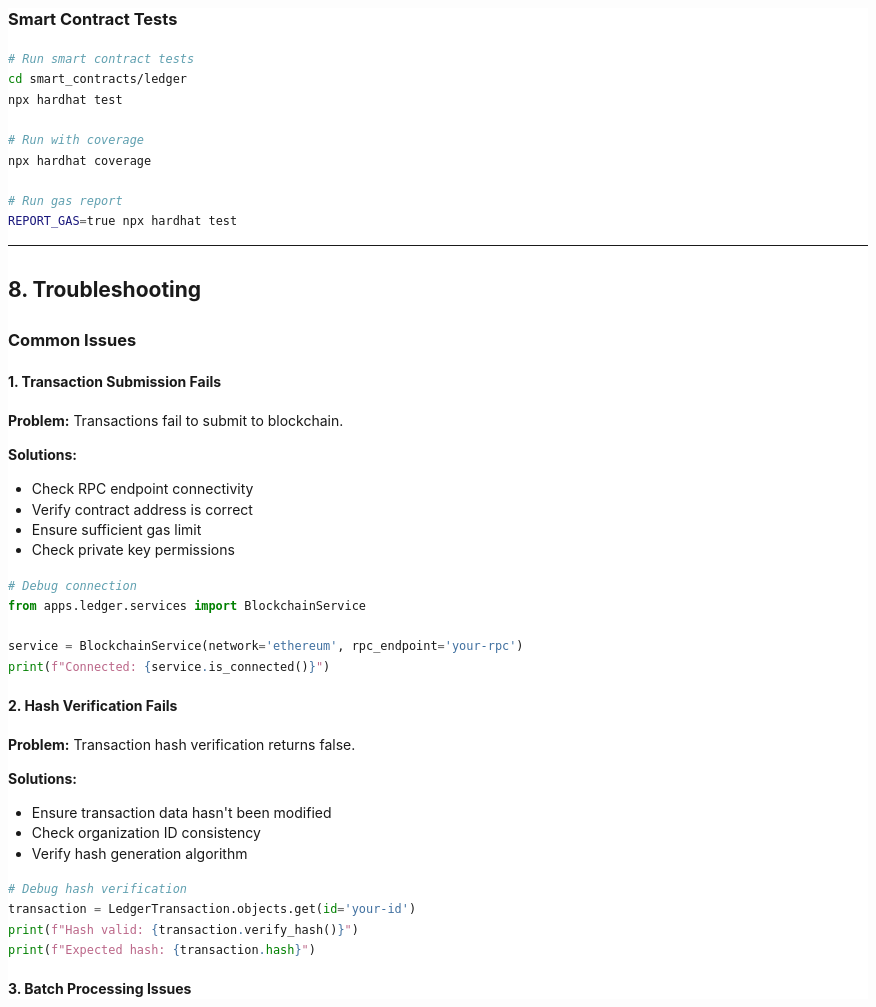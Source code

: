 ### **Smart Contract Tests**

```bash
# Run smart contract tests
cd smart_contracts/ledger
npx hardhat test

# Run with coverage
npx hardhat coverage

# Run gas report
REPORT_GAS=true npx hardhat test
```

---

## 8. Troubleshooting

### **Common Issues**

#### **1. Transaction Submission Fails**

**Problem:** Transactions fail to submit to blockchain.

**Solutions:**
- Check RPC endpoint connectivity
- Verify contract address is correct
- Ensure sufficient gas limit
- Check private key permissions

```python
# Debug connection
from apps.ledger.services import BlockchainService

service = BlockchainService(network='ethereum', rpc_endpoint='your-rpc')
print(f"Connected: {service.is_connected()}")
```

#### **2. Hash Verification Fails**

**Problem:** Transaction hash verification returns false.

**Solutions:**
- Ensure transaction data hasn't been modified
- Check organization ID consistency
- Verify hash generation algorithm

```python
# Debug hash verification
transaction = LedgerTransaction.objects.get(id='your-id')
print(f"Hash valid: {transaction.verify_hash()}")
print(f"Expected hash: {transaction.hash}")
```

#### **3. Batch Processing Issues**
